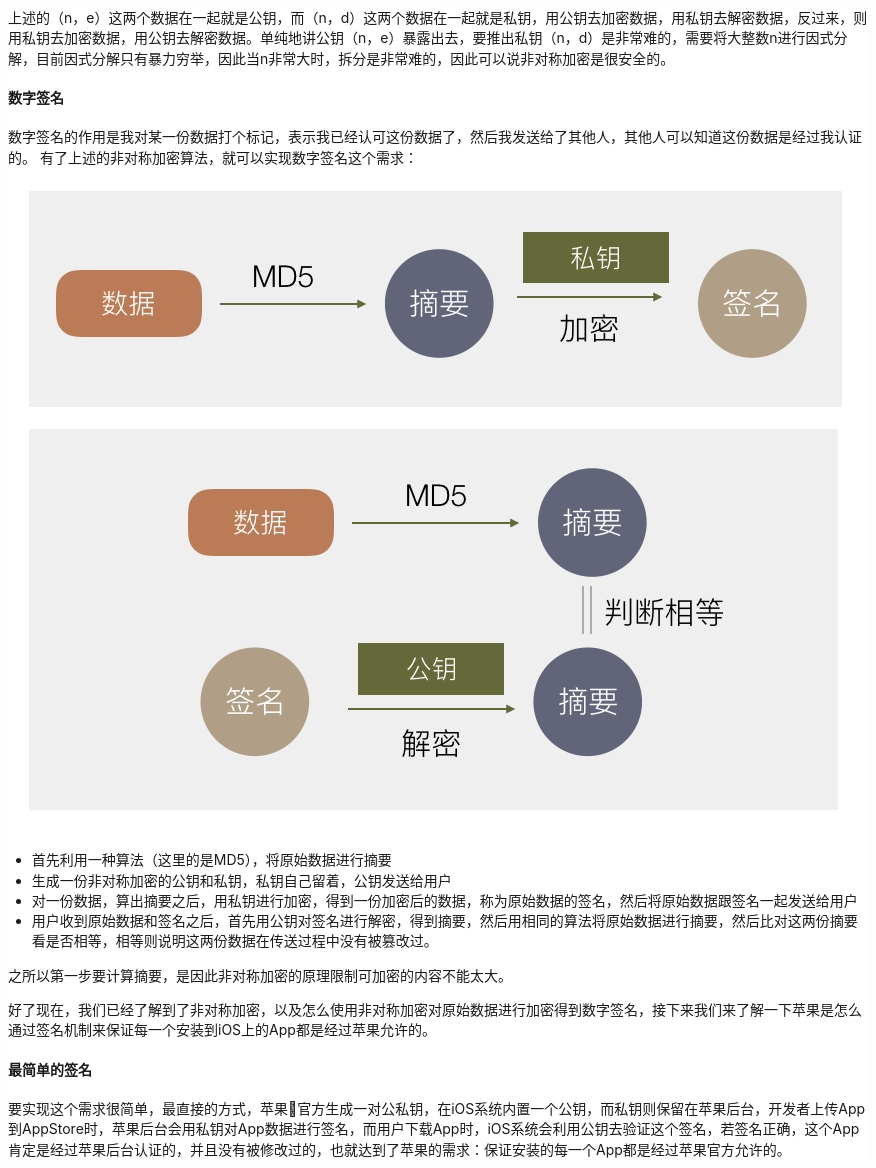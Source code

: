上述的（n，e）这两个数据在一起就是公钥，而（n，d）这两个数据在一起就是私钥，用公钥去加密数据，用私钥去解密数据，反过来，则用私钥去加密数据，用公钥去解密数据。单纯地讲公钥（n，e）暴露出去，要推出私钥（n，d）是非常难的，需要将大整数n进行因式分解，目前因式分解只有暴力穷举，因此当n非常大时，拆分是非常难的，因此可以说非对称加密是很安全的。

#### 数字签名
数字签名的作用是我对某一份数据打个标记，表示我已经认可这份数据了，然后我发送给了其他人，其他人可以知道这份数据是经过我认证的。
有了上述的非对称加密算法，就可以实现数字签名这个需求：
 ![](media/16269220515592/16280001310512.jpg)
- 首先利用一种算法（这里的是MD5），将原始数据进行摘要
- 生成一份非对称加密的公钥和私钥，私钥自己留着，公钥发送给用户
- 对一份数据，算出摘要之后，用私钥进行加密，得到一份加密后的数据，称为原始数据的签名，然后将原始数据跟签名一起发送给用户
- 用户收到原始数据和签名之后，首先用公钥对签名进行解密，得到摘要，然后用相同的算法将原始数据进行摘要，然后比对这两份摘要看是否相等，相等则说明这两份数据在传送过程中没有被篡改过。

之所以第一步要计算摘要，是因此非对称加密的原理限制可加密的内容不能太大。

好了现在，我们已经了解到了非对称加密，以及怎么使用非对称加密对原始数据进行加密得到数字签名，接下来我们来了解一下苹果是怎么通过签名机制来保证每一个安装到iOS上的App都是经过苹果允许的。

#### 最简单的签名
要实现这个需求很简单，最直接的方式，苹果🍎官方生成一对公私钥，在iOS系统内置一个公钥，而私钥则保留在苹果后台，开发者上传App到AppStore时，苹果后台会用私钥对App数据进行签名，而用户下载App时，iOS系统会利用公钥去验证这个签名，若签名正确，这个App肯定是经过苹果后台认证的，并且没有被修改过的，也就达到了苹果的需求：保证安装的每一个App都是经过苹果官方允许的。